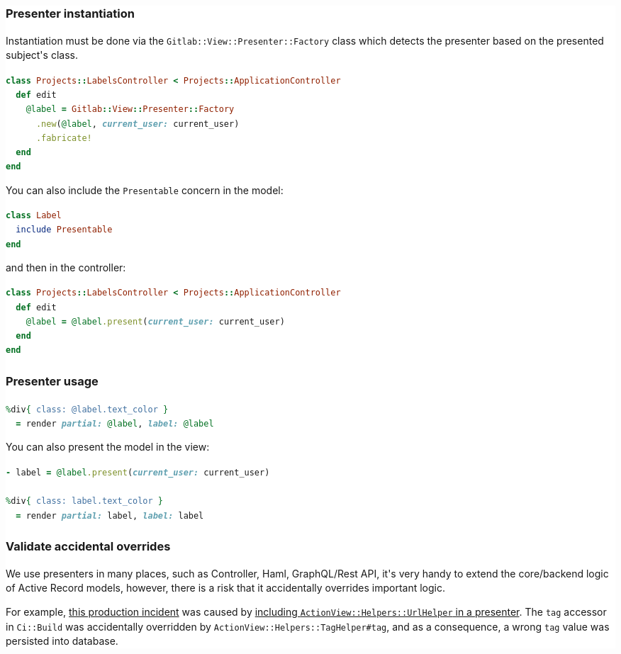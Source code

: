 ### Presenter instantiation

Instantiation must be done via the `Gitlab::View::Presenter::Factory` class which
detects the presenter based on the presented subject's class.

```ruby
class Projects::LabelsController < Projects::ApplicationController
  def edit
    @label = Gitlab::View::Presenter::Factory
      .new(@label, current_user: current_user)
      .fabricate!
  end
end
```

You can also include the `Presentable` concern in the model:

```ruby
class Label
  include Presentable
end
```

and then in the controller:

```ruby
class Projects::LabelsController < Projects::ApplicationController
  def edit
    @label = @label.present(current_user: current_user)
  end
end
```

### Presenter usage

```ruby
%div{ class: @label.text_color }
  = render partial: @label, label: @label
```

You can also present the model in the view:

```ruby
- label = @label.present(current_user: current_user)

%div{ class: label.text_color }
  = render partial: label, label: label
```

### Validate accidental overrides

We use presenters in many places, such as Controller, Haml, GraphQL/Rest API,
it's very handy to extend the core/backend logic of Active Record models,
however, there is a risk that it accidentally overrides important logic.

For example, [this production incident](https://gitlab.com/gitlab-com/gl-infra/production/-/issues/5498)
was caused by [including `ActionView::Helpers::UrlHelper` in a presenter](https://gitlab.com/gitlab-org/gitlab/-/merge_requests/69537/diffs#4b581cff00ef3cc9780efd23682af383de302e7d_3_3).
The `tag` accessor in `Ci::Build` was accidentally overridden by `ActionView::Helpers::TagHelper#tag`,
and as a consequence, a wrong `tag` value was persisted into database.
